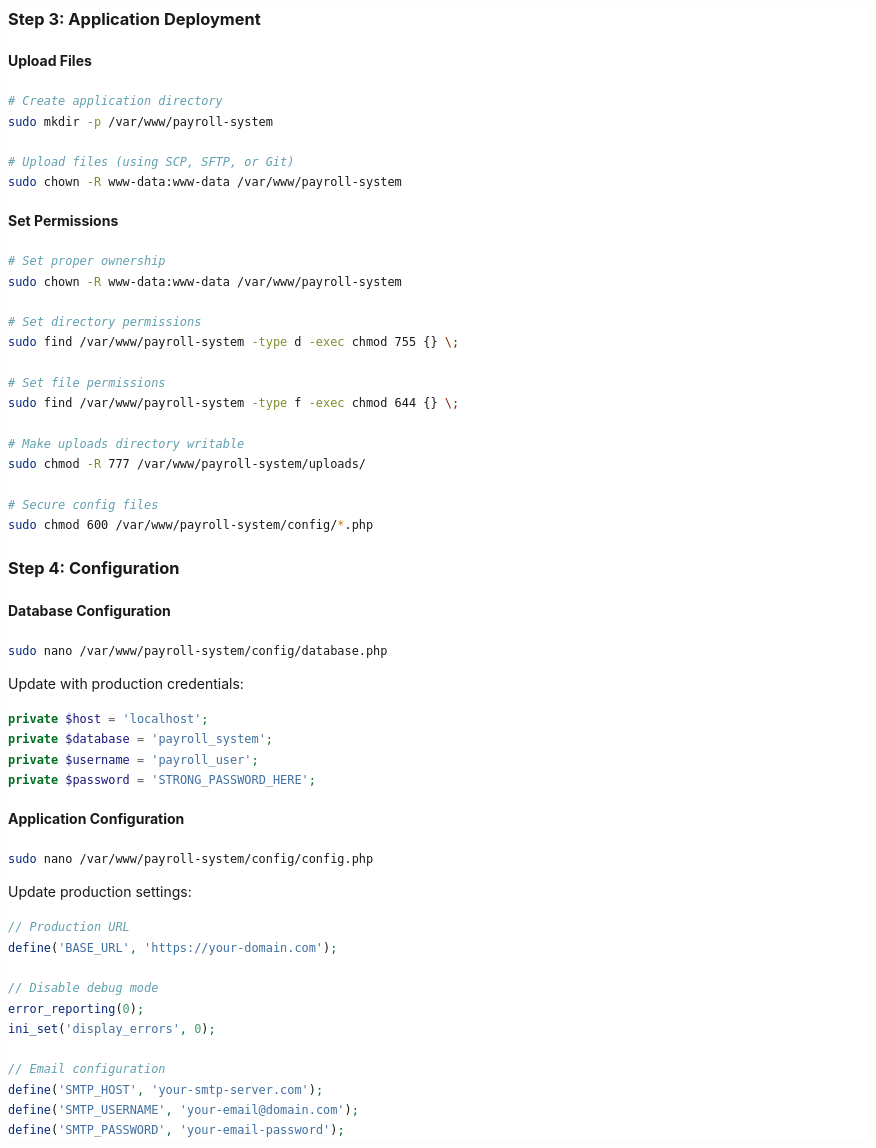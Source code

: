 ### Step 3: Application Deployment

#### Upload Files
```bash
# Create application directory
sudo mkdir -p /var/www/payroll-system

# Upload files (using SCP, SFTP, or Git)
sudo chown -R www-data:www-data /var/www/payroll-system
```

#### Set Permissions
```bash
# Set proper ownership
sudo chown -R www-data:www-data /var/www/payroll-system

# Set directory permissions
sudo find /var/www/payroll-system -type d -exec chmod 755 {} \;

# Set file permissions
sudo find /var/www/payroll-system -type f -exec chmod 644 {} \;

# Make uploads directory writable
sudo chmod -R 777 /var/www/payroll-system/uploads/

# Secure config files
sudo chmod 600 /var/www/payroll-system/config/*.php
```

### Step 4: Configuration

#### Database Configuration
```bash
sudo nano /var/www/payroll-system/config/database.php
```

Update with production credentials:
```php
private $host = 'localhost';
private $database = 'payroll_system';
private $username = 'payroll_user';
private $password = 'STRONG_PASSWORD_HERE';
```

#### Application Configuration
```bash
sudo nano /var/www/payroll-system/config/config.php
```

Update production settings:
```php
// Production URL
define('BASE_URL', 'https://your-domain.com');

// Disable debug mode
error_reporting(0);
ini_set('display_errors', 0);

// Email configuration
define('SMTP_HOST', 'your-smtp-server.com');
define('SMTP_USERNAME', 'your-email@domain.com');
define('SMTP_PASSWORD', 'your-email-password');
```
